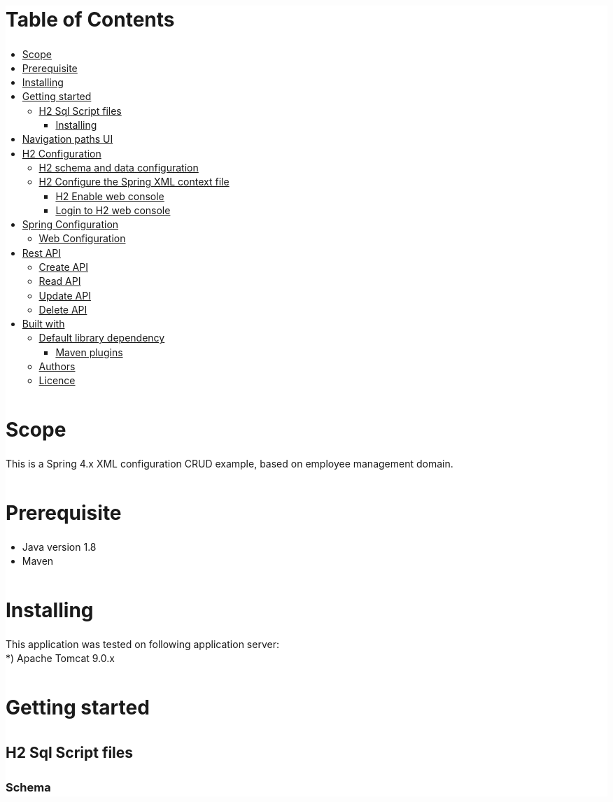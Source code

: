 # Table of Contents

* [Scope](#scope)
* [Prerequisite](#prerequisite)
* [Installing](#installing)
* [Getting started](#getting-started)
  * [H2 Sql Script files](#h2-sql-script-files)
    * [Installing](#installing)
* [Navigation paths UI](#navigation-paths-ui)
* [H2 Configuration](#h2-configuration)
  * [H2 schema and data configuration](#h2-schema-and-data-configuration)
  * [H2 Configure the Spring XML context file](#h2-configure-the-spring-xml-context-file)
    * [H2 Enable web console](#h2-enable-web-console)
    * [Login to H2 web console](#login-to-h2-web-console)
* [Spring Configuration](#spring-configuration)
  * [Web Configuration](#web-configuration)
* [Rest API](#rest-api)    
  * [Create API](#create-api)
  * [Read API](#read-api)
  * [Update API](#update-api)
  * [Delete API](#delete-api)
* [Built with](#built-with)
    * [Default library dependency](#default-library-dependency)
      * [Maven plugins](#maven-plugins)
  * [Authors](#authors)  
  * [Licence](#licence)

# Scope

This is a Spring 4.x XML configuration CRUD example, based on employee management domain.  

# Prerequisite
* Java version 1.8
* Maven 

# Installing

This application was tested on following application server:  
*) Apache Tomcat 9.0.x

# Getting started

## H2 Sql Script files

### Schema
